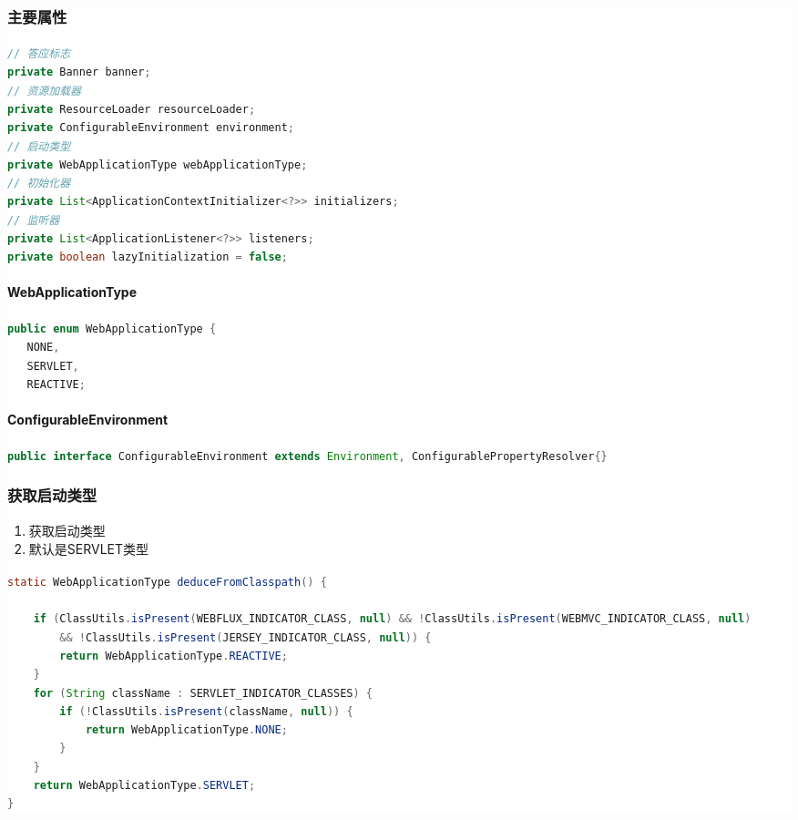 

### 主要属性

~~~java
// 答应标志
private Banner banner;
// 资源加载器
private ResourceLoader resourceLoader;
private ConfigurableEnvironment environment;
// 启动类型
private WebApplicationType webApplicationType;
// 初始化器
private List<ApplicationContextInitializer<?>> initializers;
// 监听器
private List<ApplicationListener<?>> listeners;
private boolean lazyInitialization = false;
~~~

#### WebApplicationType

```java
public enum WebApplicationType {
   NONE,
   SERVLET,
   REACTIVE;
```

#### ConfigurableEnvironment

~~~java
public interface ConfigurableEnvironment extends Environment, ConfigurablePropertyResolver{}
~~~



### 获取启动类型

1. 获取启动类型
2. 默认是SERVLET类型

~~~java
static WebApplicationType deduceFromClasspath() {
   
    if (ClassUtils.isPresent(WEBFLUX_INDICATOR_CLASS, null) && !ClassUtils.isPresent(WEBMVC_INDICATOR_CLASS, null)
        && !ClassUtils.isPresent(JERSEY_INDICATOR_CLASS, null)) {
        return WebApplicationType.REACTIVE;
    }
    for (String className : SERVLET_INDICATOR_CLASSES) {
        if (!ClassUtils.isPresent(className, null)) {
            return WebApplicationType.NONE;
        }
    }
    return WebApplicationType.SERVLET;
}

~~~
